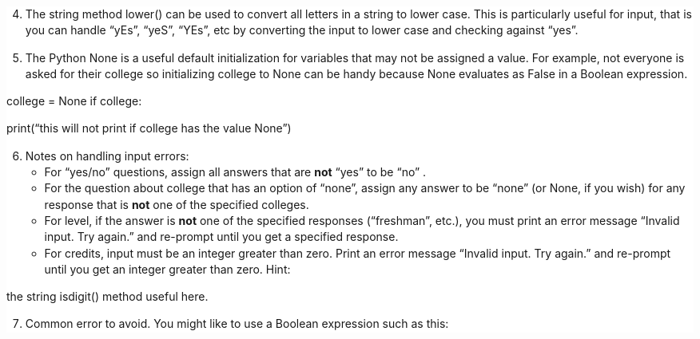 </ol>




<ol start="4">

 <li>The string method lower() can be used to convert all letters in a string to lower case. This is particularly useful for input, that is you can handle “yEs”, “yeS”, “YEs”, etc by converting the input to lower case and checking against “yes”.</li>

</ol>




<ol start="5">

 <li>The Python None is a useful default initialization for variables that may not be assigned a value. For example, not everyone is asked for their college so initializing college to None can be handy because None evaluates as False in a Boolean expression.</li>

</ol>

college = None    if college:

print(“this will not print if college has the value None”)




<ol start="6">

 <li>Notes on handling input errors:

  <ul>

   <li>For “yes/no” questions, assign all answers that are <strong>not</strong> “yes” to be “no” .</li>

   <li>For the question about college that has an option of “none”, assign any answer to be “none” (or None, if you wish) for any response that is <strong>not</strong> one of the specified colleges.</li>

   <li>For level, if the answer is <strong>not</strong> one of the specified responses (“freshman”, etc.), you must print an error message “Invalid input. Try again.” and re-prompt until you get a specified response.</li>

   <li>For credits, input must be an integer greater than zero. Print an error message “Invalid input. Try again.” and re-prompt until you get an integer greater than zero.  Hint:</li>

  </ul></li>

</ol>

the string isdigit() method useful here.




<ol start="7">

 <li>Common error to avoid. You might like to use a Boolean expression such as this:</li>

</ol>
